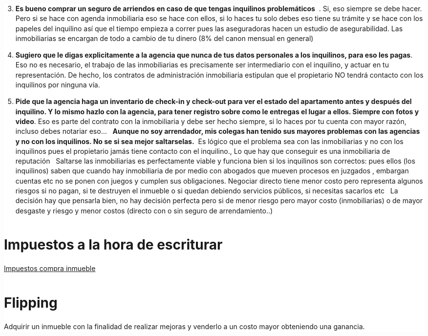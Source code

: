 3.	**Es bueno comprar un seguro de arriendos en caso de que tengas inquilinos problemáticos**  . Si, eso siempre se debe hacer. Pero si se hace con agenda inmobiliaria eso se hace con ellos, si lo haces tu solo debes eso tiene su trámite y se hace con los papeles del inquilino así que el tiempo empieza a correr pues las aseguradoras hacen un estudio de asegurabilidad. Las inmobiliarias se encargan de todo a cambio de tu dinero (8% del canon mensual en general)  

4.	**Sugiero que le digas explicitamente a la agencia que nunca de tus datos personales a los inquilinos, para eso les pagas**. Eso no es necesario, el trabajo de las inmobiliarias es precisamente ser intermediario con el inquilino, y actuar en tu representación. De hecho, los contratos de administración inmobiliaria estipulan que el propietario NO tendrá contacto con los inquilinos por ninguna vía.   

5.	**Pide que la agencia haga un inventario de check-in y check-out para ver el estado del apartamento antes y después del inquilino. Y lo mismo hazlo con la agencia, para tener registro sobre como le entregas el lugar a ellos. Siempre con fotos y video**. Eso es parte del contrato con la inmobiliaria y debe ser hecho siempre, si lo haces por tu cuenta con mayor razón, incluso debes notariar eso…   **Aunque no soy arrendador, mis colegas han tenido sus mayores problemas con las agencias y no con los inquilinos. No se si sea mejor saltarselas.**  Es lógico que el problema sea con las inmobiliarias y no con los inquilinos pues el propietario jamás tiene contacto con el inquilino., Lo que hay que conseguir es una inmobiliaria de reputación   Saltarse las inmobiliarias es perfectamente viable y funciona bien si los inquilinos son correctos: pues ellos (los inquilinos) saben que cuando hay inmobiliaria de por medio con abogados que mueven procesos en juzgados , embargan cuentas etc no se ponen con juegos y cumplen sus obligaciones. Negociar directo tiene menor costo pero representa algunos riesgos si no pagan, si te destruyen el inmueble o si quedan debiendo servicios públicos, si necesitas sacarlos etc   La decisión hay que pensarla bien, no hay decisión perfecta pero si de menor riesgo pero mayor costo (inmobiliarias) o de mayor desgaste y riesgo y menor costos (directo con o sin seguro de arrendamiento..)

# Impuestos a la hora de escriturar

[Impuestos compra inmueble](Impuestos%20compra%20inmueble%20c9da56914358418a999aad47647ba0d9.md)

# Flipping

Adquirir un inmueble con la finalidad de realizar mejoras y venderlo a un costo mayor obteniendo una ganancia.